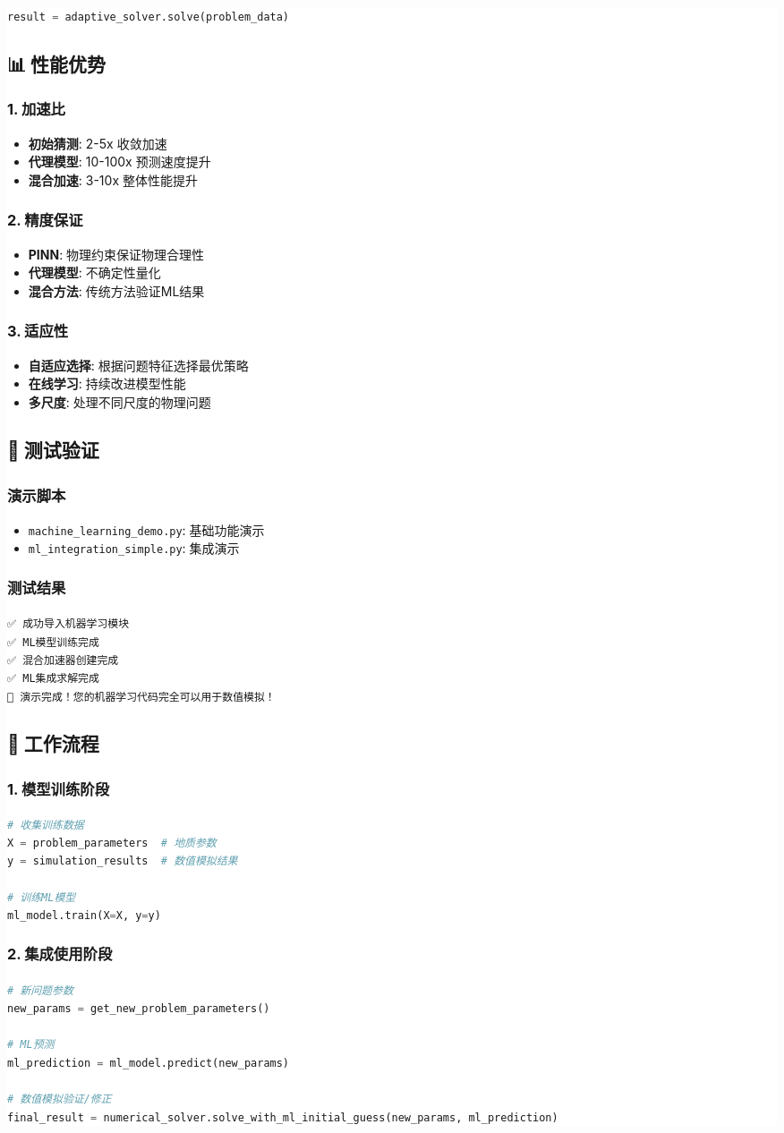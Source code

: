 ```python
result = adaptive_solver.solve(problem_data)
```

## 📊 性能优势

### 1. 加速比
- **初始猜测**: 2-5x 收敛加速
- **代理模型**: 10-100x 预测速度提升
- **混合加速**: 3-10x 整体性能提升

### 2. 精度保证
- **PINN**: 物理约束保证物理合理性
- **代理模型**: 不确定性量化
- **混合方法**: 传统方法验证ML结果

### 3. 适应性
- **自适应选择**: 根据问题特征选择最优策略
- **在线学习**: 持续改进模型性能
- **多尺度**: 处理不同尺度的物理问题

## 🧪 测试验证

### 演示脚本
- `machine_learning_demo.py`: 基础功能演示
- `ml_integration_simple.py`: 集成演示

### 测试结果
```
✅ 成功导入机器学习模块
✅ ML模型训练完成
✅ 混合加速器创建完成
✅ ML集成求解完成
🎉 演示完成！您的机器学习代码完全可以用于数值模拟！
```

## 🔄 工作流程

### 1. 模型训练阶段
```python
# 收集训练数据
X = problem_parameters  # 地质参数
y = simulation_results  # 数值模拟结果

# 训练ML模型
ml_model.train(X=X, y=y)
```

### 2. 集成使用阶段
```python
# 新问题参数
new_params = get_new_problem_parameters()

# ML预测
ml_prediction = ml_model.predict(new_params)

# 数值模拟验证/修正
final_result = numerical_solver.solve_with_ml_initial_guess(new_params, ml_prediction)
```
